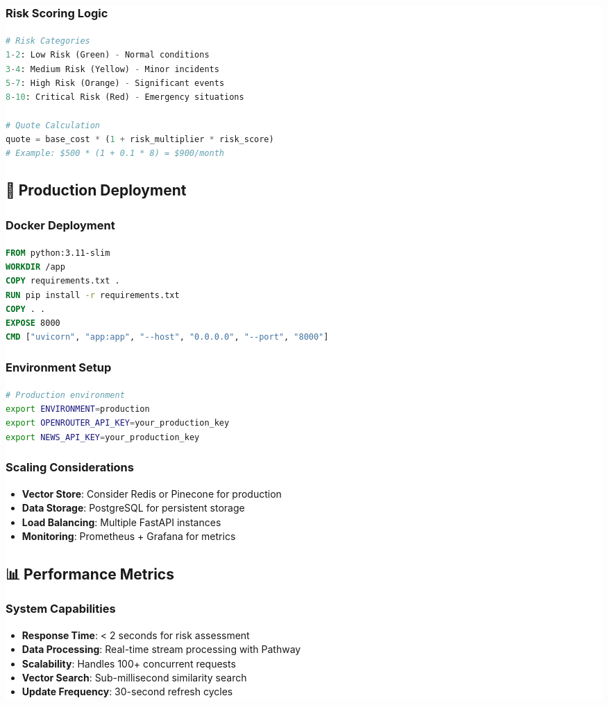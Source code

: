 
### Risk Scoring Logic

```python
# Risk Categories
1-2: Low Risk (Green) - Normal conditions
3-4: Medium Risk (Yellow) - Minor incidents
5-7: High Risk (Orange) - Significant events
8-10: Critical Risk (Red) - Emergency situations

# Quote Calculation
quote = base_cost * (1 + risk_multiplier * risk_score)
# Example: $500 * (1 + 0.1 * 8) = $900/month
```

## 🚀 Production Deployment

### Docker Deployment
```dockerfile
FROM python:3.11-slim
WORKDIR /app
COPY requirements.txt .
RUN pip install -r requirements.txt
COPY . .
EXPOSE 8000
CMD ["uvicorn", "app:app", "--host", "0.0.0.0", "--port", "8000"]
```

### Environment Setup
```bash
# Production environment
export ENVIRONMENT=production
export OPENROUTER_API_KEY=your_production_key
export NEWS_API_KEY=your_production_key
```

### Scaling Considerations

- **Vector Store**: Consider Redis or Pinecone for production
- **Data Storage**: PostgreSQL for persistent storage
- **Load Balancing**: Multiple FastAPI instances
- **Monitoring**: Prometheus + Grafana for metrics

## 📊 Performance Metrics

### System Capabilities

- **Response Time**: < 2 seconds for risk assessment
- **Data Processing**: Real-time stream processing with Pathway
- **Scalability**: Handles 100+ concurrent requests
- **Vector Search**: Sub-millisecond similarity search
- **Update Frequency**: 30-second refresh cycles
